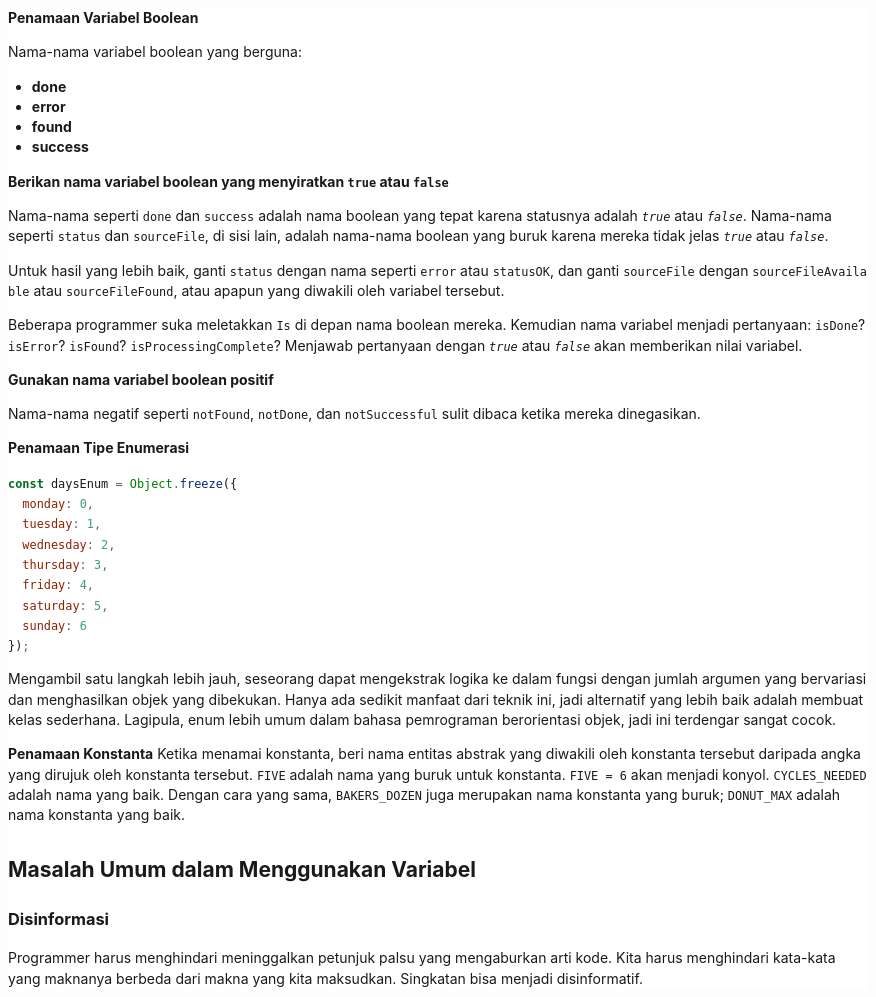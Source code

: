 **Penamaan Variabel Boolean**

Nama-nama variabel boolean yang berguna:
- **done**
- **error**
- **found**
- **success**

**Berikan nama variabel boolean yang menyiratkan `true` atau `false`**

Nama-nama seperti `done` dan `success` adalah nama boolean yang tepat karena statusnya adalah *`true`* atau *`false`*. Nama-nama seperti `status` dan `sourceFile`, di sisi lain, adalah nama-nama boolean yang buruk karena mereka tidak jelas *`true`* atau *`false`*.

Untuk hasil yang lebih baik, ganti `status` dengan nama seperti `error` atau `statusOK`, dan ganti `sourceFile` dengan `sourceFileAvailable` atau `sourceFileFound`, atau apapun yang diwakili oleh variabel tersebut.

Beberapa programmer suka meletakkan `Is` di depan nama boolean mereka. Kemudian nama variabel menjadi pertanyaan: `isDone`? `isError`? `isFound`? `isProcessingComplete`? Menjawab pertanyaan dengan *`true`* atau *`false`* akan memberikan nilai variabel.

**Gunakan nama variabel boolean positif**

Nama-nama negatif seperti `notFound`, `notDone`, dan `notSuccessful` sulit dibaca ketika mereka dinegasikan.

**Penamaan Tipe Enumerasi**

```javascript
const daysEnum = Object.freeze({
  monday: 0,
  tuesday: 1,
  wednesday: 2,
  thursday: 3,
  friday: 4,
  saturday: 5,
  sunday: 6
});
```
Mengambil satu langkah lebih jauh, seseorang dapat mengekstrak logika ke dalam fungsi dengan jumlah argumen yang bervariasi dan menghasilkan objek yang dibekukan. Hanya ada sedikit manfaat dari teknik ini, jadi alternatif yang lebih baik adalah membuat kelas sederhana. Lagipula, enum lebih umum dalam bahasa pemrograman berorientasi objek, jadi ini terdengar sangat cocok.

**Penamaan Konstanta**
Ketika menamai konstanta, beri nama entitas abstrak yang diwakili oleh konstanta tersebut daripada angka yang dirujuk oleh konstanta tersebut. `FIVE` adalah nama yang buruk untuk konstanta. `FIVE = 6` akan menjadi konyol. `CYCLES_NEEDED` adalah nama yang baik. Dengan cara yang sama, `BAKERS_DOZEN` juga merupakan nama konstanta yang buruk; `DONUT_MAX` adalah nama konstanta yang baik.

## Masalah Umum dalam Menggunakan Variabel
### Disinformasi
Programmer harus menghindari meninggalkan petunjuk palsu yang mengaburkan arti kode. Kita harus menghindari kata-kata yang maknanya berbeda dari makna yang kita maksudkan. Singkatan bisa menjadi disinformatif.

